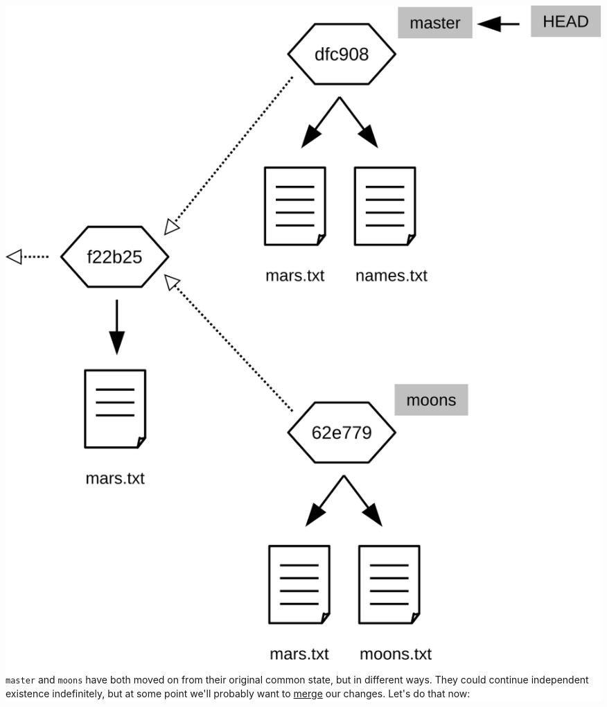 <img src="fig/git-branching-05.svg" alt="After Committing on Master Branch" />

`master` and `moons` have both moved on from their original common state,
but in different ways.
They could continue independent existence indefinitely,
but at some point we'll probably want to [merge](../../gloss.html#merge) our changes.
Let's do that now:
